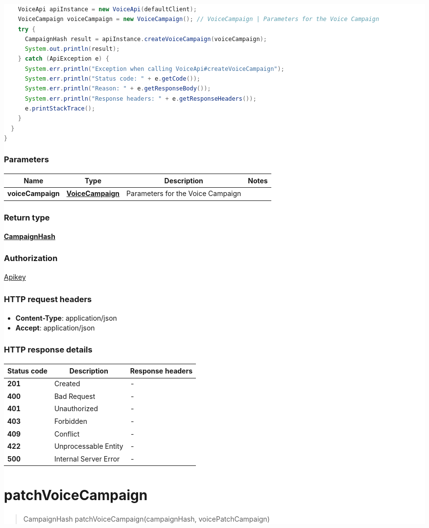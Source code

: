 ```java
    VoiceApi apiInstance = new VoiceApi(defaultClient);
    VoiceCampaign voiceCampaign = new VoiceCampaign(); // VoiceCampaign | Parameters for the Voice Campaign
    try {
      CampaignHash result = apiInstance.createVoiceCampaign(voiceCampaign);
      System.out.println(result);
    } catch (ApiException e) {
      System.err.println("Exception when calling VoiceApi#createVoiceCampaign");
      System.err.println("Status code: " + e.getCode());
      System.err.println("Reason: " + e.getResponseBody());
      System.err.println("Response headers: " + e.getResponseHeaders());
      e.printStackTrace();
    }
  }
}
```

### Parameters

Name | Type | Description  | Notes
------------- | ------------- | ------------- | -------------
 **voiceCampaign** | [**VoiceCampaign**](VoiceCampaign.md)| Parameters for the Voice Campaign |

### Return type

[**CampaignHash**](CampaignHash.md)

### Authorization

[Apikey](../README.md#Apikey)

### HTTP request headers

 - **Content-Type**: application/json
 - **Accept**: application/json

### HTTP response details
| Status code | Description | Response headers |
|-------------|-------------|------------------|
**201** | Created |  -  |
**400** | Bad Request |  -  |
**401** | Unauthorized |  -  |
**403** | Forbidden |  -  |
**409** | Conflict |  -  |
**422** | Unprocessable Entity |  -  |
**500** | Internal Server Error |  -  |

<a name="patchVoiceCampaign"></a>
# **patchVoiceCampaign**
> CampaignHash patchVoiceCampaign(campaignHash, voicePatchCampaign)
